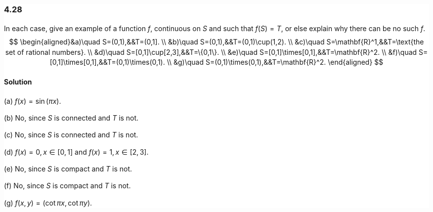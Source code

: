 ### 4.28

In each case, give an example of a function $f$, continuous on $S$ and such that $f(S) = T$, or else explain why there can be no such $f$.
$$
\begin{aligned}&a)\quad S=(0,1),&&T=(0,1].
\\
&b)\quad S=(0,1),&&T=(0,1)\cup(1,2).
\\
&c)\quad S=\mathbf{R}^1,&&T=\text{the set of rational numbers}.
\\
&d)\quad S=[0,1]\cup[2,3],&&T=\{0,1\}.
\\
&e)\quad S=[0,1]\times[0,1],&&T=\mathbf{R}^2.
\\
&f)\quad S=[0,1]\times[0,1],&&T=(0,1)\times(0,1).
\\
&g)\quad S=(0,1)\times(0,1),&&T=\mathbf{R}^2.
\end{aligned}
$$

#### Solution

(a) $f(x)=\sin(\pi x)$.

(b) No, since $S$ is connected and $T$ is not.

(c) No, since $S$ is connected and $T$ is not.

(d) $f(x)=0,x\in[0,1]$ and $f(x)=1,x\in[2,3]$.

(e) No, since $S$ is compact and $T$ is not.

(f) No, since $S$ is compact and $T$ is not.

(g) $f(x,y)=(\cot\pi x,\cot\pi y)$.